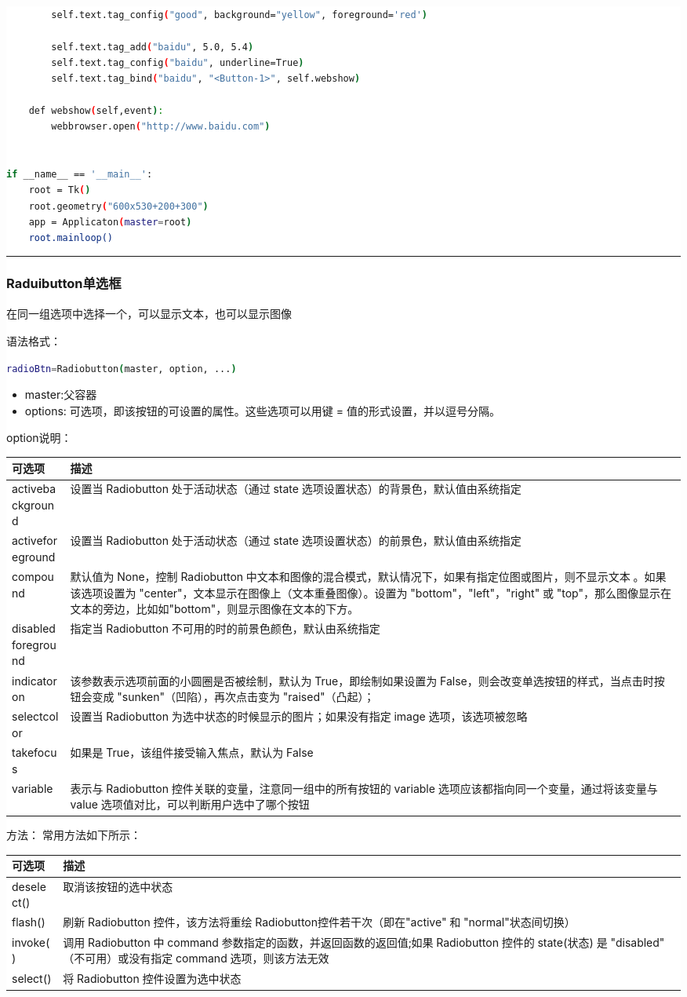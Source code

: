```sh
        self.text.tag_config("good", background="yellow", foreground='red')

        self.text.tag_add("baidu", 5.0, 5.4)
        self.text.tag_config("baidu", underline=True)
        self.text.tag_bind("baidu", "<Button-1>", self.webshow)

    def webshow(self,event):
        webbrowser.open("http://www.baidu.com")


if __name__ == '__main__':
    root = Tk()
    root.geometry("600x530+200+300")
    app = Applicaton(master=root)
    root.mainloop()
```

---

### Raduibutton单选框

在同一组选项中选择一个，可以显示文本，也可以显示图像

语法格式：

```sh
radioBtn=Radiobutton(master, option, ...)
```

* master:父容器
* options: 可选项，即该按钮的可设置的属性。这些选项可以用键 = 值的形式设置，并以逗号分隔。

option说明：

|可选项|描述|
|:--|:--|
|activebackground|设置当 Radiobutton 处于活动状态（通过 state 选项设置状态）的背景色，默认值由系统指定|
|activeforeground|设置当 Radiobutton 处于活动状态（通过 state 选项设置状态）的前景色，默认值由系统指定|
|compound|默认值为 None，控制 Radiobutton 中文本和图像的混合模式，默认情况下，如果有指定位图或图片，则不显示文本 。如果该选项设置为 "center"，文本显示在图像上（文本重叠图像）。设置为 "bottom"，"left"，"right" 或 "top"，那么图像显示在文本的旁边，比如如"bottom"，则显示图像在文本的下方。|
|disabledforeground|指定当 Radiobutton 不可用的时的前景色颜色，默认由系统指定|
|indicatoron|该参数表示选项前面的小圆圈是否被绘制，默认为 True，即绘制如果设置为 False，则会改变单选按钮的样式，当点击时按钮会变成 "sunken"（凹陷），再次点击变为 "raised"（凸起）；|
|selectcolor|设置当 Radiobutton 为选中状态的时候显示的图片；如果没有指定 image 选项，该选项被忽略|
|takefocus|如果是 True，该组件接受输入焦点，默认为 False|
|variable|表示与 Radiobutton 控件关联的变量，注意同一组中的所有按钮的 variable 选项应该都指向同一个变量，通过将该变量与 value 选项值对比，可以判断用户选中了哪个按钮|

方法： 常用方法如下所示：

|可选项|描述|
|:--|:--|
|deselect()|取消该按钮的选中状态|
|flash()|刷新 Radiobutton 控件，该方法将重绘 Radiobutton控件若干次（即在"active" 和 "normal"状态间切换）|
|invoke()| 调用 Radiobutton 中 command 参数指定的函数，并返回函数的返回值;如果 Radiobutton 控件的 state(状态) 是 "disabled" （不可用）或没有指定 command 选项，则该方法无效|
|select()|将 Radiobutton 控件设置为选中状态|
